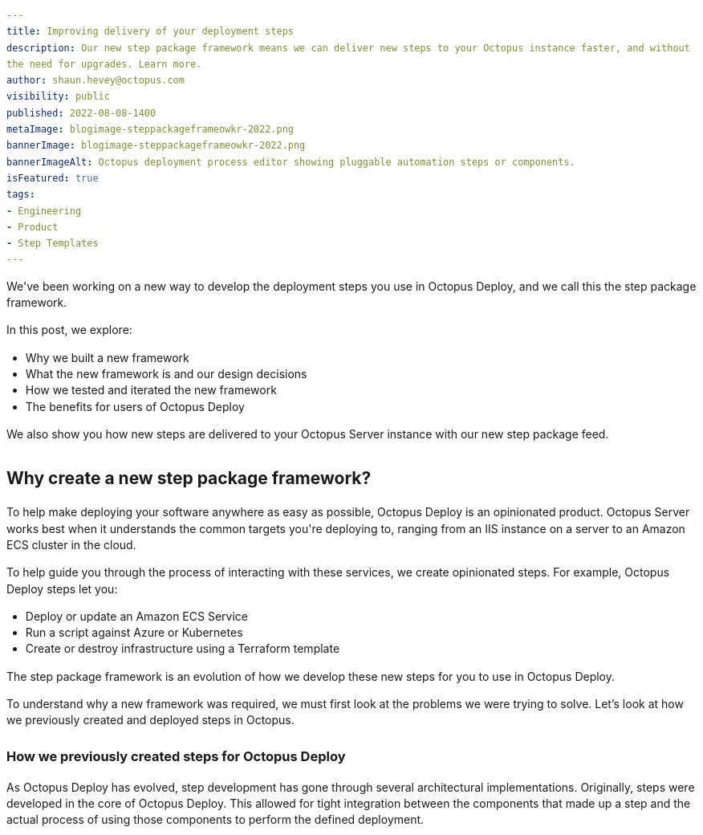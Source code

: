 ```yaml
---
title: Improving delivery of your deployment steps
description: Our new step package framework means we can deliver new steps to your Octopus instance faster, and without the need for upgrades. Learn more.
author: shaun.hevey@octopus.com
visibility: public
published: 2022-08-08-1400
metaImage: blogimage-steppackageframeowkr-2022.png
bannerImage: blogimage-steppackageframeowkr-2022.png
bannerImageAlt: Octopus deployment process editor showing pluggable automation steps or components.
isFeatured: true
tags:
- Engineering
- Product
- Step Templates
---
```


We've been working on a new way to develop the deployment steps you use in Octopus Deploy, and we call this the step package framework. 

In this post, we explore:

- Why we built a new framework
- What the new framework is and our design decisions
- How we tested and iterated the new framework 
- The benefits for users of Octopus Deploy

We also show you how new steps are delivered to your Octopus Server instance with our new step package feed.

## Why create a new step package framework?

To help make deploying your software anywhere as easy as possible, Octopus Deploy is an opinionated product. Octopus Server works best when it understands the common targets you're deploying to, ranging from an IIS instance on a server to an Amazon ECS cluster in the cloud. 

To help guide you through the process of interacting with these services, we create opinionated steps. For example, Octopus Deploy steps let you:

- Deploy or update an Amazon ECS Service
- Run a script against Azure or Kubernetes
- Create or destroy infrastructure using a Terraform template

The step package framework is an evolution of how we develop these new steps for you to use in Octopus Deploy. 

To understand why a new framework was required, we must first look at the problems we were trying to solve. Let’s look at how we previously created and deployed steps in Octopus.

### How we previously created steps for Octopus Deploy

As Octopus Deploy has evolved, step development has gone through several architectural implementations. Originally, steps were developed in the core of Octopus Deploy. This allowed for tight integration between the components that made up a step and the actual process of using those components to perform the defined deployment. 
